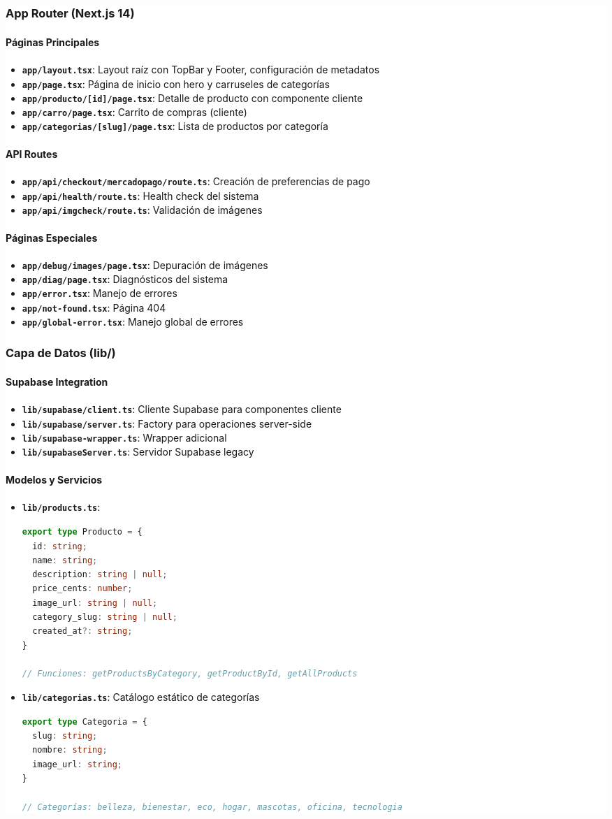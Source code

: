 ### App Router (Next.js 14)

#### Páginas Principales
- **`app/layout.tsx`**: Layout raíz con TopBar y Footer, configuración de metadatos
- **`app/page.tsx`**: Página de inicio con hero y carruseles de categorías
- **`app/producto/[id]/page.tsx`**: Detalle de producto con componente cliente
- **`app/carro/page.tsx`**: Carrito de compras (cliente)
- **`app/categorias/[slug]/page.tsx`**: Lista de productos por categoría

#### API Routes
- **`app/api/checkout/mercadopago/route.ts`**: Creación de preferencias de pago
- **`app/api/health/route.ts`**: Health check del sistema
- **`app/api/imgcheck/route.ts`**: Validación de imágenes

#### Páginas Especiales
- **`app/debug/images/page.tsx`**: Depuración de imágenes
- **`app/diag/page.tsx`**: Diagnósticos del sistema
- **`app/error.tsx`**: Manejo de errores
- **`app/not-found.tsx`**: Página 404
- **`app/global-error.tsx`**: Manejo global de errores

### Capa de Datos (lib/)

#### Supabase Integration
- **`lib/supabase/client.ts`**: Cliente Supabase para componentes cliente
- **`lib/supabase/server.ts`**: Factory para operaciones server-side
- **`lib/supabase-wrapper.ts`**: Wrapper adicional
- **`lib/supabaseServer.ts`**: Servidor Supabase legacy

#### Modelos y Servicios
- **`lib/products.ts`**: 
  ```typescript
  export type Producto = {
    id: string;
    name: string;
    description: string | null;
    price_cents: number;
    image_url: string | null;
    category_slug: string | null;
    created_at?: string;
  }
  
  // Funciones: getProductsByCategory, getProductById, getAllProducts
  ```

- **`lib/categorias.ts`**: Catálogo estático de categorías
  ```typescript
  export type Categoria = {
    slug: string;
    nombre: string;
    image_url: string;
  }
  
  // Categorías: belleza, bienestar, eco, hogar, mascotas, oficina, tecnologia
  ```

